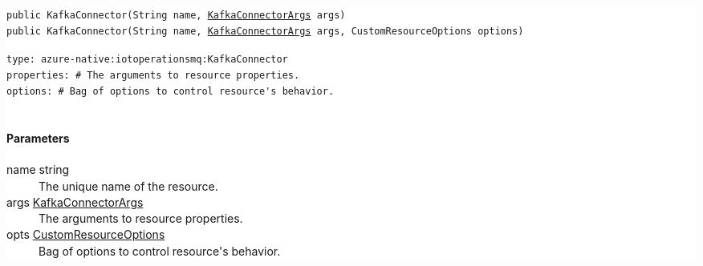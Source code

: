 <div>
<pulumi-choosable type="language" values="java">
<div class="no-copy"><div class="highlight"><pre class="chroma">
<code class="language-java" data-lang="java"><span class="k">public </span><span class="nx">KafkaConnector</span><span class="p">(</span><span class="nx">String</span><span class="p"> </span><span class="nx">name<span class="p">,</span> <span class="nx"><a href="#inputs">KafkaConnectorArgs</a></span><span class="p"> </span><span class="nx">args<span class="p">)</span>
<span class="k">public </span><span class="nx">KafkaConnector</span><span class="p">(</span><span class="nx">String</span><span class="p"> </span><span class="nx">name<span class="p">,</span> <span class="nx"><a href="#inputs">KafkaConnectorArgs</a></span><span class="p"> </span><span class="nx">args<span class="p">,</span> <span class="nx">CustomResourceOptions</span><span class="p"> </span><span class="nx">options<span class="p">)</span>
</code></pre></div></div>
</pulumi-choosable>
</div>

<div>
<pulumi-choosable type="language" values="yaml">
<div class="no-copy"><div class="highlight"><pre class="chroma"><code class="language-yaml" data-lang="yaml">type: <span class="nx">azure-native:iotoperationsmq:KafkaConnector</span><span class="p"></span>
<span class="p">properties</span><span class="p">: </span><span class="c">#&nbsp;The arguments to resource properties.</span>
<span class="p"></span><span class="p">options</span><span class="p">: </span><span class="c">#&nbsp;Bag of options to control resource&#39;s behavior.</span>
<span class="p"></span>
</code></pre></div></div>
</pulumi-choosable>
</div>

#### Parameters

<div>
<pulumi-choosable type="language" values="javascript,typescript">

<dl class="resources-properties"><dt
        class="property-required" title="Required">
        <span>name</span>
        <span class="property-indicator"></span>
        <span class="property-type">string</span>
    </dt>
    <dd>The unique name of the resource.</dd><dt
        class="property-required" title="Required">
        <span>args</span>
        <span class="property-indicator"></span>
        <span class="property-type"><a href="#inputs">KafkaConnectorArgs</a></span>
    </dt>
    <dd>The arguments to resource properties.</dd><dt
        class="property-optional" title="Optional">
        <span>opts</span>
        <span class="property-indicator"></span>
        <span class="property-type"><a href="/docs/reference/pkg/nodejs/pulumi/pulumi/#CustomResourceOptions">CustomResourceOptions</a></span>
    </dt>
    <dd>Bag of options to control resource&#39;s behavior.</dd></dl>
